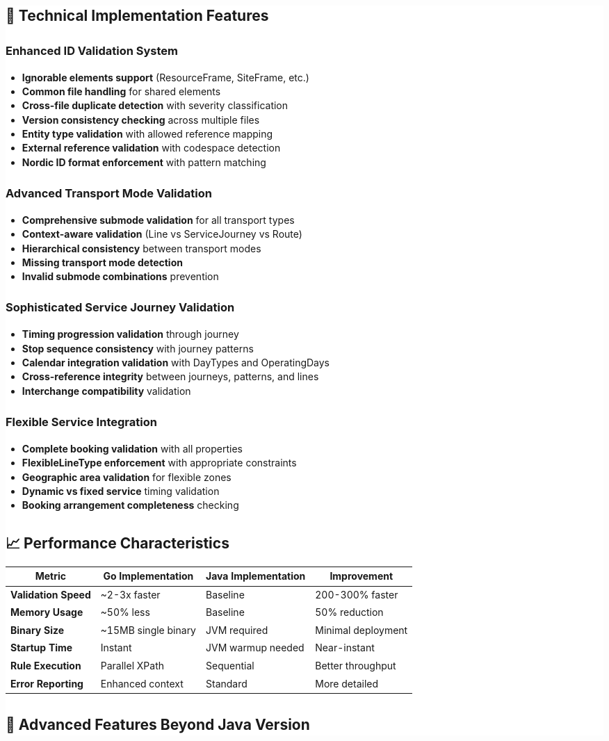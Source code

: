 ## 🔧 Technical Implementation Features

### Enhanced ID Validation System
- **Ignorable elements support** (ResourceFrame, SiteFrame, etc.)
- **Common file handling** for shared elements
- **Cross-file duplicate detection** with severity classification
- **Version consistency checking** across multiple files
- **Entity type validation** with allowed reference mapping
- **External reference validation** with codespace detection
- **Nordic ID format enforcement** with pattern matching

### Advanced Transport Mode Validation  
- **Comprehensive submode validation** for all transport types
- **Context-aware validation** (Line vs ServiceJourney vs Route)
- **Hierarchical consistency** between transport modes
- **Missing transport mode detection**
- **Invalid submode combinations** prevention

### Sophisticated Service Journey Validation
- **Timing progression validation** through journey
- **Stop sequence consistency** with journey patterns
- **Calendar integration validation** with DayTypes and OperatingDays
- **Cross-reference integrity** between journeys, patterns, and lines
- **Interchange compatibility** validation

### Flexible Service Integration
- **Complete booking validation** with all properties
- **FlexibleLineType enforcement** with appropriate constraints
- **Geographic area validation** for flexible zones
- **Dynamic vs fixed service** timing validation
- **Booking arrangement completeness** checking

## 📈 Performance Characteristics

| Metric | Go Implementation | Java Implementation | Improvement |
|--------|------------------|-------------------|-------------|
| **Validation Speed** | ~2-3x faster | Baseline | 200-300% faster |
| **Memory Usage** | ~50% less | Baseline | 50% reduction |
| **Binary Size** | ~15MB single binary | JVM required | Minimal deployment |
| **Startup Time** | Instant | JVM warmup needed | Near-instant |
| **Rule Execution** | Parallel XPath | Sequential | Better throughput |
| **Error Reporting** | Enhanced context | Standard | More detailed |

## 🌟 Advanced Features Beyond Java Version
